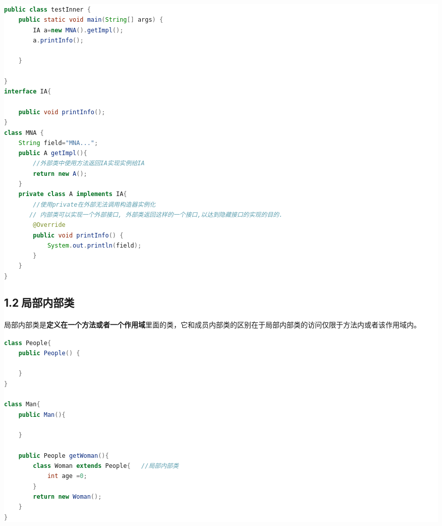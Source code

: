 ```java
public class testInner {
    public static void main(String[] args) {
        IA a=new MNA().getImpl();
        a.printInfo();

    }

}
interface IA{

    public void printInfo();
}
class MNA {
    String field="MNA...";
    public A getImpl(){
        //外部类中使用方法返回IA实现实例给IA
        return new A();
    }
    private class A implements IA{
        //使用private在外部无法调用构造器实例化
       // 内部类可以实现一个外部接口, 外部类返回这样的一个接口,以达到隐藏接口的实现的目的.
        @Override
        public void printInfo() {
            System.out.println(field);
        }
    }
}
```



## 1.2 局部内部类

局部内部类是**定义在一个方法或者一个作用域**里面的类，它和成员内部类的区别在于局部内部类的访问仅限于方法内或者该作用域内。

```java
class People{
    public People() {
         
    }
}
 
class Man{
    public Man(){
         
    }
     
    public People getWoman(){
        class Woman extends People{   //局部内部类
            int age =0;
        }
        return new Woman();
    }
}
```
